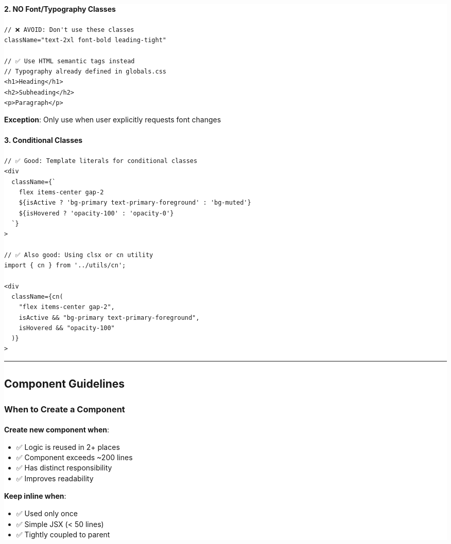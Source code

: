 #### 2. **NO Font/Typography Classes**

```tsx
// ❌ AVOID: Don't use these classes
className="text-2xl font-bold leading-tight"

// ✅ Use HTML semantic tags instead
// Typography already defined in globals.css
<h1>Heading</h1>
<h2>Subheading</h2>
<p>Paragraph</p>
```

**Exception**: Only use when user explicitly requests font changes

#### 3. **Conditional Classes**

```tsx
// ✅ Good: Template literals for conditional classes
<div 
  className={`
    flex items-center gap-2
    ${isActive ? 'bg-primary text-primary-foreground' : 'bg-muted'}
    ${isHovered ? 'opacity-100' : 'opacity-0'}
  `}
>

// ✅ Also good: Using clsx or cn utility
import { cn } from '../utils/cn';

<div 
  className={cn(
    "flex items-center gap-2",
    isActive && "bg-primary text-primary-foreground",
    isHovered && "opacity-100"
  )}
>
```

---

## Component Guidelines

### When to Create a Component

**Create new component when**:
- ✅ Logic is reused in 2+ places
- ✅ Component exceeds ~200 lines
- ✅ Has distinct responsibility
- ✅ Improves readability

**Keep inline when**:
- ✅ Used only once
- ✅ Simple JSX (< 50 lines)
- ✅ Tightly coupled to parent
